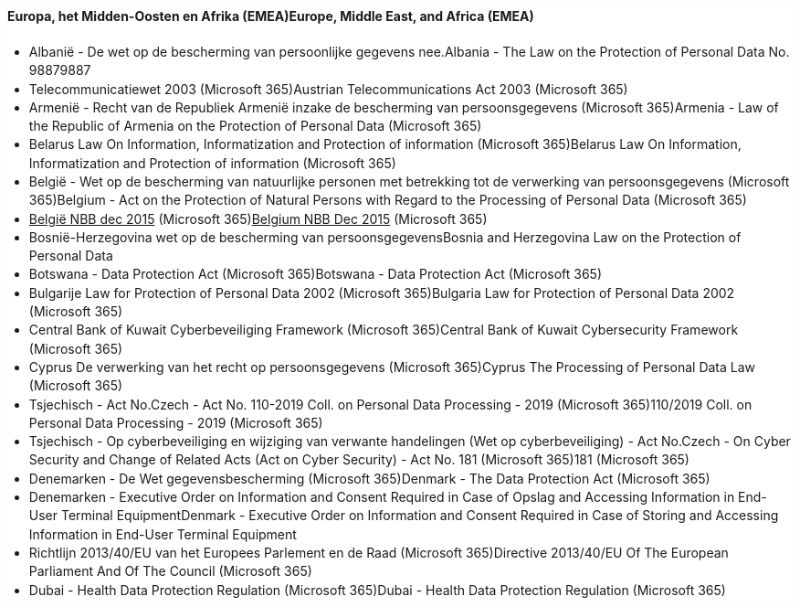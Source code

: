 #### <a name="europe-middle-east-and-africa-emea"></a><span data-ttu-id="7b222-370">Europa, het Midden-Oosten en Afrika (EMEA)</span><span class="sxs-lookup"><span data-stu-id="7b222-370">Europe, Middle East, and Africa (EMEA)</span></span>
- <span data-ttu-id="7b222-371">Albanië - De wet op de bescherming van persoonlijke gegevens nee.</span><span class="sxs-lookup"><span data-stu-id="7b222-371">Albania - The Law on the Protection of Personal Data No.</span></span> <span data-ttu-id="7b222-372">9887</span><span class="sxs-lookup"><span data-stu-id="7b222-372">9887</span></span>
- <span data-ttu-id="7b222-373">Telecommunicatiewet 2003 (Microsoft 365)</span><span class="sxs-lookup"><span data-stu-id="7b222-373">Austrian Telecommunications Act 2003 (Microsoft 365)</span></span>
- <span data-ttu-id="7b222-374">Armenië - Recht van de Republiek Armenië inzake de bescherming van persoonsgegevens (Microsoft 365)</span><span class="sxs-lookup"><span data-stu-id="7b222-374">Armenia - Law of the Republic of Armenia on the Protection of Personal Data (Microsoft 365)</span></span>
- <span data-ttu-id="7b222-375">Belarus Law On Information, Informatization and Protection of information (Microsoft 365)</span><span class="sxs-lookup"><span data-stu-id="7b222-375">Belarus Law On Information, Informatization and Protection of information (Microsoft 365)</span></span>
- <span data-ttu-id="7b222-376">België - Wet op de bescherming van natuurlijke personen met betrekking tot de verwerking van persoonsgegevens (Microsoft 365)</span><span class="sxs-lookup"><span data-stu-id="7b222-376">Belgium - Act on the Protection of Natural Persons with Regard to the Processing of Personal Data (Microsoft 365)</span></span>
- <span data-ttu-id="7b222-377">[België NBB dec 2015](/compliance/regulatory/offering-nbb-fsma-belgium) (Microsoft 365)</span><span class="sxs-lookup"><span data-stu-id="7b222-377">[Belgium NBB Dec 2015](/compliance/regulatory/offering-nbb-fsma-belgium) (Microsoft 365)</span></span>
- <span data-ttu-id="7b222-378">Bosnië-Herzegovina wet op de bescherming van persoonsgegevens</span><span class="sxs-lookup"><span data-stu-id="7b222-378">Bosnia and Herzegovina Law on the Protection of Personal Data</span></span>
- <span data-ttu-id="7b222-379">Botswana - Data Protection Act (Microsoft 365)</span><span class="sxs-lookup"><span data-stu-id="7b222-379">Botswana - Data Protection Act (Microsoft 365)</span></span>
- <span data-ttu-id="7b222-380">Bulgarije Law for Protection of Personal Data 2002 (Microsoft 365)</span><span class="sxs-lookup"><span data-stu-id="7b222-380">Bulgaria Law for Protection of Personal Data 2002 (Microsoft 365)</span></span>
- <span data-ttu-id="7b222-381">Central Bank of Kuwait Cyberbeveiliging Framework (Microsoft 365)</span><span class="sxs-lookup"><span data-stu-id="7b222-381">Central Bank of Kuwait Cybersecurity Framework (Microsoft 365)</span></span>
- <span data-ttu-id="7b222-382">Cyprus De verwerking van het recht op persoonsgegevens (Microsoft 365)</span><span class="sxs-lookup"><span data-stu-id="7b222-382">Cyprus The Processing of Personal Data Law (Microsoft 365)</span></span>
- <span data-ttu-id="7b222-383">Tsjechisch - Act No.</span><span class="sxs-lookup"><span data-stu-id="7b222-383">Czech - Act No.</span></span> <span data-ttu-id="7b222-384">110-2019 Coll. on Personal Data Processing - 2019 (Microsoft 365)</span><span class="sxs-lookup"><span data-stu-id="7b222-384">110/2019 Coll. on Personal Data Processing - 2019 (Microsoft 365)</span></span>
- <span data-ttu-id="7b222-385">Tsjechisch - Op cyberbeveiliging en wijziging van verwante handelingen (Wet op cyberbeveiliging) - Act No.</span><span class="sxs-lookup"><span data-stu-id="7b222-385">Czech - On Cyber Security and Change of Related Acts (Act on Cyber Security) - Act No.</span></span> <span data-ttu-id="7b222-386">181 (Microsoft 365)</span><span class="sxs-lookup"><span data-stu-id="7b222-386">181 (Microsoft 365)</span></span>
- <span data-ttu-id="7b222-387">Denemarken - De Wet gegevensbescherming (Microsoft 365)</span><span class="sxs-lookup"><span data-stu-id="7b222-387">Denmark - The Data Protection Act (Microsoft 365)</span></span>
- <span data-ttu-id="7b222-388">Denemarken - Executive Order on Information and Consent Required in Case of Opslag and Accessing Information in End-User Terminal Equipment</span><span class="sxs-lookup"><span data-stu-id="7b222-388">Denmark - Executive Order on Information and Consent Required in Case of Storing and Accessing Information in End-User Terminal Equipment</span></span>
- <span data-ttu-id="7b222-389">Richtlijn 2013/40/EU van het Europees Parlement en de Raad (Microsoft 365)</span><span class="sxs-lookup"><span data-stu-id="7b222-389">Directive 2013/40/EU Of The European Parliament And Of The Council (Microsoft 365)</span></span>
- <span data-ttu-id="7b222-390">Dubai - Health Data Protection Regulation (Microsoft 365)</span><span class="sxs-lookup"><span data-stu-id="7b222-390">Dubai - Health Data Protection Regulation (Microsoft 365)</span></span>